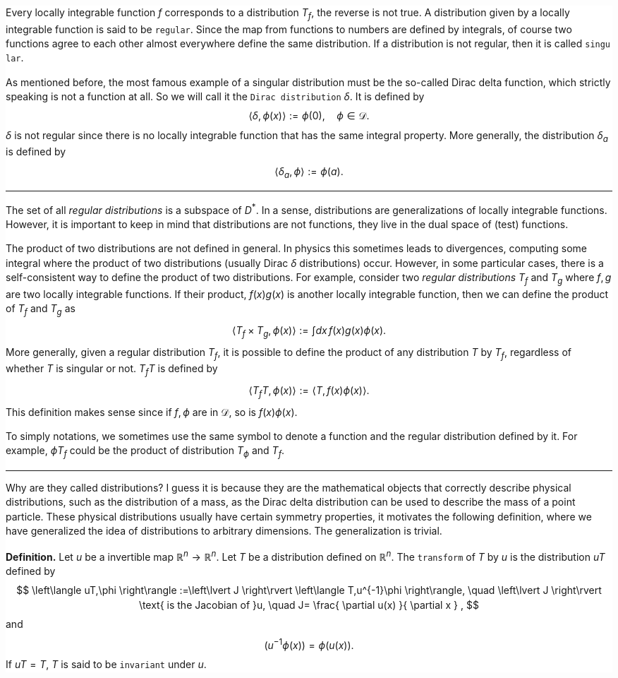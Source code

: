 Every locally integrable function $f$ corresponds to a distribution $T_{f}$, the reverse is not true. A distribution given by a locally integrable function is said to be `regular`. Since the map from functions to numbers are defined by integrals, of course two functions agree to each other almost everywhere define the same distribution. If a distribution is not regular, then it is called `singular`. 

As mentioned before, the most famous example of a singular distribution must be the so-called Dirac delta function, which strictly speaking is not a function at all. So we will call it the `Dirac distribution` $\delta$. It is defined by 
$$
\left\langle \delta,\phi(x) \right\rangle :=\phi(0),\quad \phi\in\mathcal{D}.
$$
$\delta$ is not regular since there is no locally integrable function that has the same integral property. More generally, the distribution $\delta_{a}$ is defined by 
$$
\left\langle \delta_{a},\phi \right\rangle :=\phi(a).
$$

- - -

The set of all *regular distributions* is a subspace of $D^{\ast}$. In a sense, distributions are generalizations of locally integrable functions. However, it is important to keep in mind that distributions are not functions, they live in the dual space of (test) functions.

The product of two distributions are not defined in general. In physics this sometimes leads to divergences, computing some integral where the product of two distributions (usually Dirac $\delta$ distributions) occur. However, in some particular cases, there is a self-consistent way to define the product of two distributions. For example, consider two *regular distributions* $T_{f}$ and $T_{g}$ where $f,g$ are two locally integrable functions. If their product, $f(x)g(x)$ is another locally integrable function, then we can define the product of $T_{f}$ and $T_{g}$ as 
$$
\left\langle T_{f}\times  T_{g},\phi(x) \right\rangle :=\int dx \, f(x)g(x)\phi(x) .
$$
More generally, given a regular distribution $T_{f}$, it is possible to define the product of any distribution $T$ by $T_{f}$, regardless of whether $T$ is singular or not. $T_{f}T$ is defined by 
$$
\left\langle T_{f}T,\phi(x) \right\rangle :=\left\langle T,f(x)\phi(x) \right\rangle .
$$
This definition makes sense since if $f,\phi$ are in $\mathcal{D}$, so is $f(x)\phi(x)$.

To simply notations, we sometimes use the same symbol to denote a function and the regular distribution defined by it. For example, $\phi T_{f}$ could be the product of distribution $T_{\phi}$ and $T_{f}$.

- - -

Why are they called distributions? I guess it is because they are the mathematical objects that correctly describe physical distributions, such as the distribution of a mass, as the Dirac delta distribution can be used to describe the mass of a point particle. These physical distributions usually have certain symmetry properties, it motivates the following definition, where we have generalized the idea of distributions to arbitrary dimensions. The generalization is trivial.

**Definition.**  Let $u$ be a invertible map $\mathbb{R}^{n}\to \mathbb{R}^{n}$. Let $T$ be a distribution defined on $\mathbb{R}^{n}$. The `transform` of $T$ by $u$ is the distribution $uT$ defined by 
$$
\left\langle uT,\phi \right\rangle :=\left\lvert J \right\rvert \left\langle T,u^{-1}\phi \right\rangle, \quad \left\lvert J \right\rvert \text{ is the Jacobian of }u, \quad J= \frac{ \partial u(x) }{ \partial x } ,
$$
and 
$$
(u^{-1}\phi(x))=\phi(u(x)).
$$
If $uT=T$, $T$ is said to be `invariant` under $u$.
